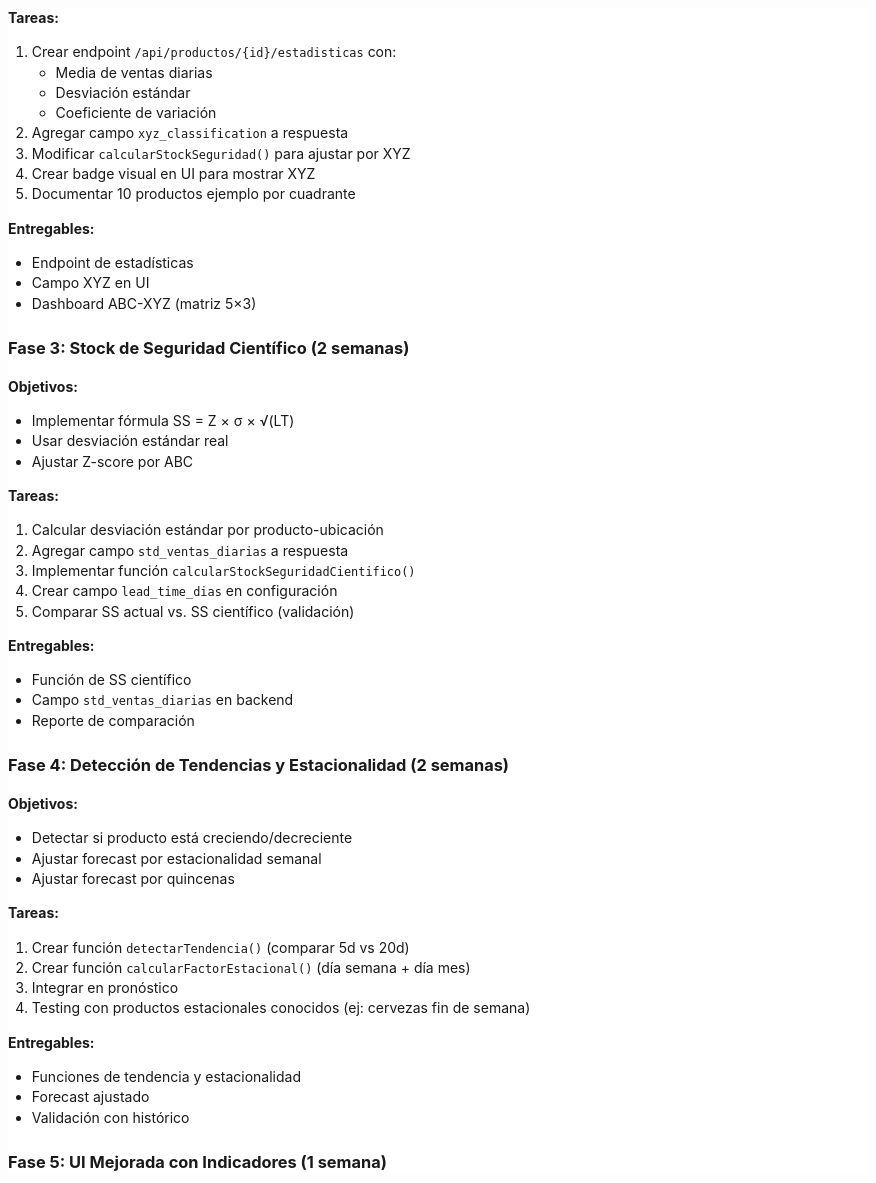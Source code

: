 **Tareas:**
1. Crear endpoint `/api/productos/{id}/estadisticas` con:
   - Media de ventas diarias
   - Desviación estándar
   - Coeficiente de variación
2. Agregar campo `xyz_classification` a respuesta
3. Modificar `calcularStockSeguridad()` para ajustar por XYZ
4. Crear badge visual en UI para mostrar XYZ
5. Documentar 10 productos ejemplo por cuadrante

**Entregables:**
- Endpoint de estadísticas
- Campo XYZ en UI
- Dashboard ABC-XYZ (matriz 5×3)

### Fase 3: Stock de Seguridad Científico (2 semanas)

**Objetivos:**
- Implementar fórmula SS = Z × σ × √(LT)
- Usar desviación estándar real
- Ajustar Z-score por ABC

**Tareas:**
1. Calcular desviación estándar por producto-ubicación
2. Agregar campo `std_ventas_diarias` a respuesta
3. Implementar función `calcularStockSeguridadCientifico()`
4. Crear campo `lead_time_dias` en configuración
5. Comparar SS actual vs. SS científico (validación)

**Entregables:**
- Función de SS científico
- Campo `std_ventas_diarias` en backend
- Reporte de comparación

### Fase 4: Detección de Tendencias y Estacionalidad (2 semanas)

**Objetivos:**
- Detectar si producto está creciendo/decreciente
- Ajustar forecast por estacionalidad semanal
- Ajustar forecast por quincenas

**Tareas:**
1. Crear función `detectarTendencia()` (comparar 5d vs 20d)
2. Crear función `calcularFactorEstacional()` (día semana + día mes)
3. Integrar en pronóstico
4. Testing con productos estacionales conocidos (ej: cervezas fin de semana)

**Entregables:**
- Funciones de tendencia y estacionalidad
- Forecast ajustado
- Validación con histórico

### Fase 5: UI Mejorada con Indicadores (1 semana)
